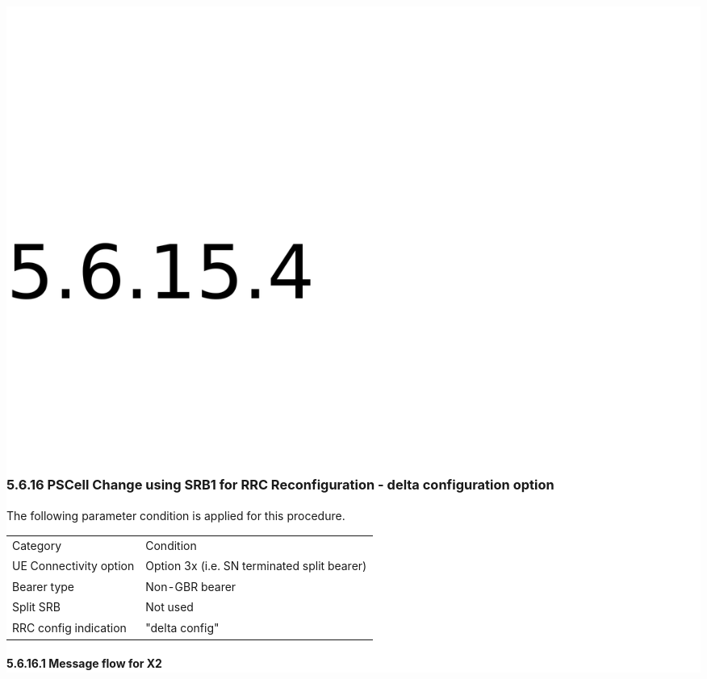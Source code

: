 ![](../assets/images/229e6f387ea9.emf.png)

### 5.6.16 PSCell Change using SRB1 for RRC Reconfiguration - delta configuration option

The following parameter condition is applied for this procedure.

|  |  |
| --- | --- |
| Category | Condition |
| UE Connectivity option | Option 3x (i.e. SN terminated split bearer) |
| Bearer type | Non-GBR bearer |
| Split SRB | Not used |
| RRC config indication | "delta config" |

#### 5.6.16.1 Message flow for X2
